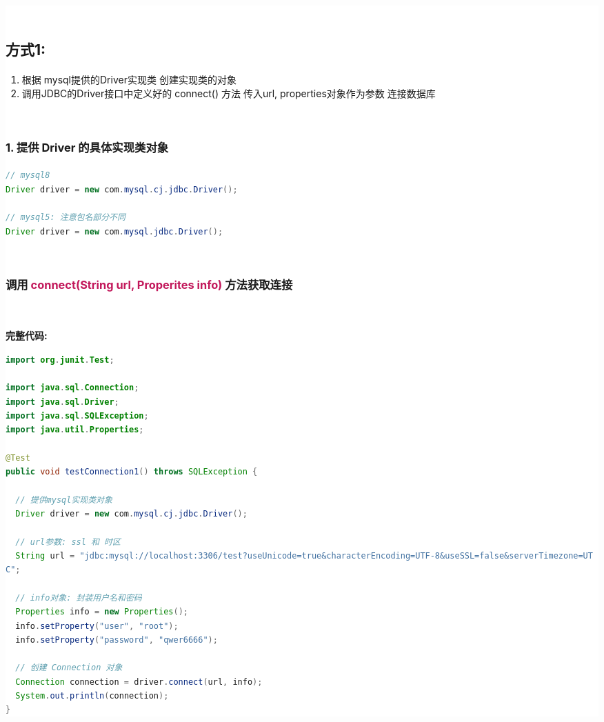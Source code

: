 <br>

## 方式1:
1. 根据 mysql提供的Driver实现类 创建实现类的对象
2. 调用JDBC的Driver接口中定义好的 connect() 方法 传入url, properties对象作为参数 连接数据库

<br>


### 1. 提供 Driver 的具体实现类对象
```java
// mysql8
Driver driver = new com.mysql.cj.jdbc.Driver();

// mysql5: 注意包名部分不同
Driver driver = new com.mysql.jdbc.Driver();
```

<br>

### 调用 **<font color="#C2185B">connect(String url, Properites info)</font>** 方法获取连接

<br>

**完整代码:**
```java
import org.junit.Test;

import java.sql.Connection;
import java.sql.Driver;
import java.sql.SQLException;
import java.util.Properties;

@Test
public void testConnection1() throws SQLException {
  
  // 提供mysql实现类对象
  Driver driver = new com.mysql.cj.jdbc.Driver();

  // url参数: ssl 和 时区
  String url = "jdbc:mysql://localhost:3306/test?useUnicode=true&characterEncoding=UTF-8&useSSL=false&serverTimezone=UTC";

  // info对象: 封装用户名和密码
  Properties info = new Properties();
  info.setProperty("user", "root");
  info.setProperty("password", "qwer6666");

  // 创建 Connection 对象
  Connection connection = driver.connect(url, info);
  System.out.println(connection);
}
```
